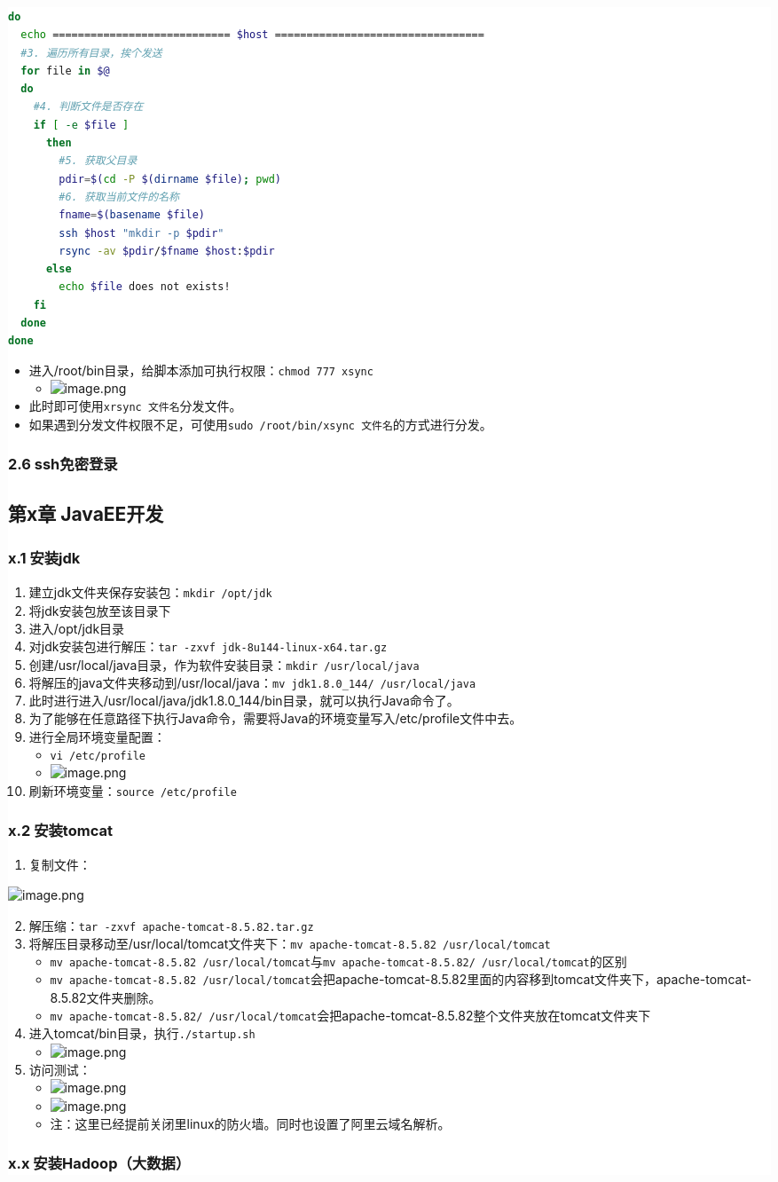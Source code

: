 ```bash
do
  echo ============================ $host =================================
  #3. 遍历所有目录，挨个发送
  for file in $@
  do
    #4. 判断文件是否存在
    if [ -e $file ]
      then
        #5. 获取父目录
        pdir=$(cd -P $(dirname $file); pwd)
        #6. 获取当前文件的名称
        fname=$(basename $file)
        ssh $host "mkdir -p $pdir"
        rsync -av $pdir/$fname $host:$pdir
      else
        echo $file does not exists!
    fi
  done
done
```

   - 进入/root/bin目录，给脚本添加可执行权限：`chmod 777 xsync`
      - ![image.png](C:\Users\iceri\assets\image-1691165905755.png)
   - 此时即可使用`xrsync 文件名`分发文件。
   - 如果遇到分发文件权限不足，可使用`sudo /root/bin/xsync 文件名`的方式进行分发。
### 2.6 ssh免密登录

## 第x章 JavaEE开发
### x.1 安装jdk

1. 建立jdk文件夹保存安装包：`mkdir /opt/jdk`
2. 将jdk安装包放至该目录下
3. 进入/opt/jdk目录
4. 对jdk安装包进行解压：`tar -zxvf jdk-8u144-linux-x64.tar.gz`
5. 创建/usr/local/java目录，作为软件安装目录：`mkdir /usr/local/java`
6. 将解压的java文件夹移动到/usr/local/java：`mv jdk1.8.0_144/ /usr/local/java`
7. 此时进行进入/usr/local/java/jdk1.8.0_144/bin目录，就可以执行Java命令了。
8. 为了能够在任意路径下执行Java命令，需要将Java的环境变量写入/etc/profile文件中去。
9. 进行全局环境变量配置：
   - `vi /etc/profile`
   - ![image.png](C:\Users\iceri\assets\image-1691165911386.png)
10. 刷新环境变量：`source /etc/profile`
### x.2 安装tomcat

1. 复制文件：

![image.png](C:\Users\iceri\assets\image-1691165913303.png)

2. 解压缩：`tar -zxvf apache-tomcat-8.5.82.tar.gz `
3. 将解压目录移动至/usr/local/tomcat文件夹下：`mv apache-tomcat-8.5.82 /usr/local/tomcat`
   - `mv apache-tomcat-8.5.82 /usr/local/tomcat`与`mv apache-tomcat-8.5.82/ /usr/local/tomcat`的区别
   - `mv apache-tomcat-8.5.82 /usr/local/tomcat`会把apache-tomcat-8.5.82里面的内容移到tomcat文件夹下，apache-tomcat-8.5.82文件夹删除。
   - `mv apache-tomcat-8.5.82/ /usr/local/tomcat`会把apache-tomcat-8.5.82整个文件夹放在tomcat文件夹下
4. 进入tomcat/bin目录，执行`./startup.sh`
   - ![image.png](C:\Users\iceri\assets\image-1691165916513.png)
5. 访问测试：
   - ![image.png](C:\Users\iceri\assets\image-1691165919116.png)
   - ![image.png](C:\Users\iceri\assets\image-1691165946090.png)
   - 注：这里已经提前关闭里linux的防火墙。同时也设置了阿里云域名解析。
### x.x 安装Hadoop（大数据）